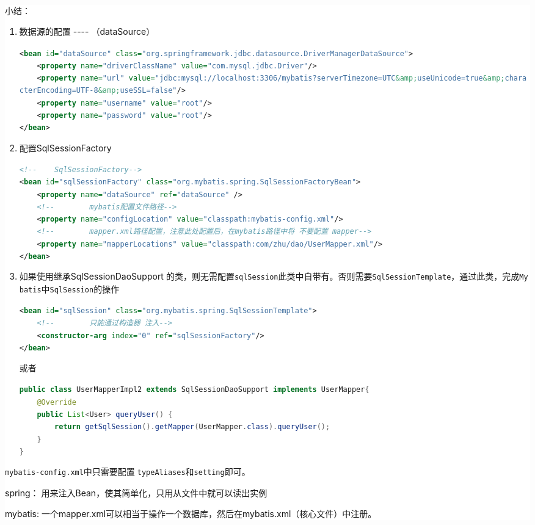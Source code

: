 ```xml
```

小结：

1. 数据源的配置 ---- （dataSource）

   ```xml
   <bean id="dataSource" class="org.springframework.jdbc.datasource.DriverManagerDataSource">
       <property name="driverClassName" value="com.mysql.jdbc.Driver"/>
       <property name="url" value="jdbc:mysql://localhost:3306/mybatis?serverTimezone=UTC&amp;useUnicode=true&amp;characterEncoding=UTF-8&amp;useSSL=false"/>
       <property name="username" value="root"/>
       <property name="password" value="root"/>
   </bean>
   ```

   

2. 配置SqlSessionFactory

   ```xml
   <!--    SqlSessionFactory-->
   <bean id="sqlSessionFactory" class="org.mybatis.spring.SqlSessionFactoryBean">
       <property name="dataSource" ref="dataSource" />
       <!--        mybatis配置文件路径-->
       <property name="configLocation" value="classpath:mybatis-config.xml"/>
       <!--        mapper.xml路径配置，注意此处配置后，在mybatis路径中将 不要配置 mapper-->
       <property name="mapperLocations" value="classpath:com/zhu/dao/UserMapper.xml"/>
   </bean>
   ```

3. 如果使用继承SqlSessionDaoSupport 的类，则无需配置`sqlSession`此类中自带有。否则需要`SqlSessionTemplate`，通过此类，完成`Mybatis`中`SqlSession`的操作

   ```xml
   <bean id="sqlSession" class="org.mybatis.spring.SqlSessionTemplate">
       <!--        只能通过构造器 注入-->
       <constructor-arg index="0" ref="sqlSessionFactory"/>
   </bean>
   ```

   或者

   ```java
   public class UserMapperImpl2 extends SqlSessionDaoSupport implements UserMapper{
       @Override
       public List<User> queryUser() {
           return getSqlSession().getMapper(UserMapper.class).queryUser();
       }
   }
   ```

`mybatis-config.xml`中只需要配置 `typeAliases`和`setting`即可。

spring： 用来注入Bean，使其简单化，只用从文件中就可以读出实例

mybatis:  一个mapper.xml可以相当于操作一个数据库，然后在mybatis.xml（核心文件）中注册。

